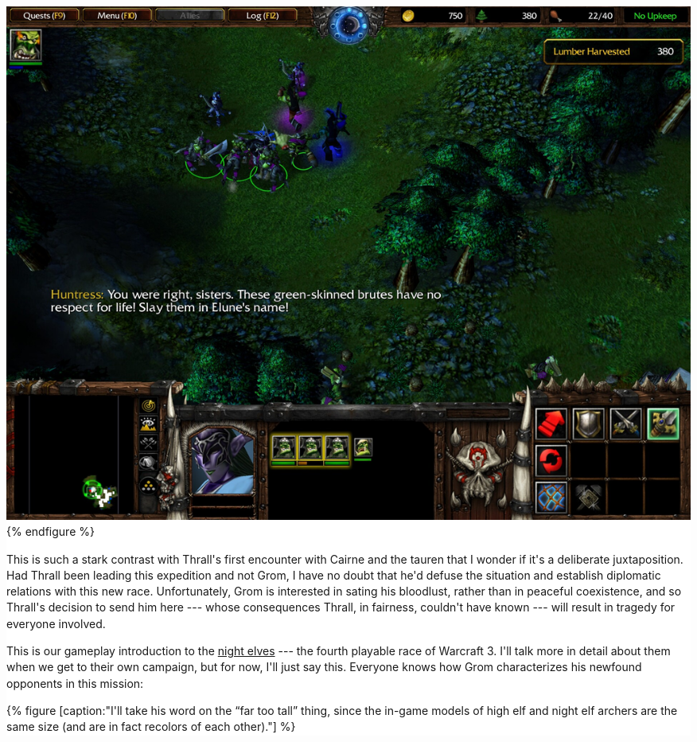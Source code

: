 ![The Spirits of Ashenvale](/assets/wr/20240508232425_1.jpg)
{% endfigure %}

This is such a stark contrast with Thrall's first encounter with Cairne and the tauren that I wonder if it's a deliberate juxtaposition. Had Thrall been leading this expedition and not Grom, I have no doubt that he'd defuse the situation and establish diplomatic relations with this new race. Unfortunately, Grom is interested in sating his bloodlust, rather than in peaceful coexistence, and so Thrall's decision to send him here --- whose consequences Thrall, in fairness, couldn't have known --- will result in tragedy for everyone involved.

This is our gameplay introduction to the [night elves](https://warcraft.wiki.gg/wiki/Night_elf) --- the fourth playable race of Warcraft 3. I'll talk more in detail about them when we get to their own campaign, but for now, I'll just say this. Everyone knows how Grom characterizes his newfound opponents in this mission:

{% figure [caption:"I'll take his word on the &ldquo;far too tall&rdquo; thing, since the in-game models of high elf and night elf archers are the same size (and are in fact recolors of each other)."] %}

[^boarqpines]: [Boar-q-pines](https://avatar.fandom.com/wiki/Boar-q-pine)?
[^goatee]: And maybe a goatee, because everyone knows [goatee bearers are evil](https://tvtropes.org/pmwiki/pmwiki.php/Main/BeardOfEvil).
[^agents]: Tichondrius says that his "agents" told him the orcs landed in Kalimdor. Who these agents are and how they learned this is never explained.
[^reforged]: While also making them noticeably harder all across the board, out of the developer's unsolicited belief that the players wanted more challenge or something.
[^shredders]: Notice how Warcraft 3 has toned down the crazy tech compared to Warcraft 2, but a bit of it is still there, courtesy of gnomes and goblins. Shredders are humanoid mechs with chainsaws, piloted by goblins.
[^hp]: Technically, trees are destructible doodads, like gates and bridges. "Doodad" is the Warcraft 3 engine term for all map objects that are not units or buildings, and destructible doodads are special because, while they cannot be selected, they have HP and can be destroyed. That a tree's lumber yield is dependent on its remaining HP means that if you damage trees with AoE attacks, they will yield less lumber before falling.
[^tree_of_life]: Only in this one mission. They don't normally work that way.